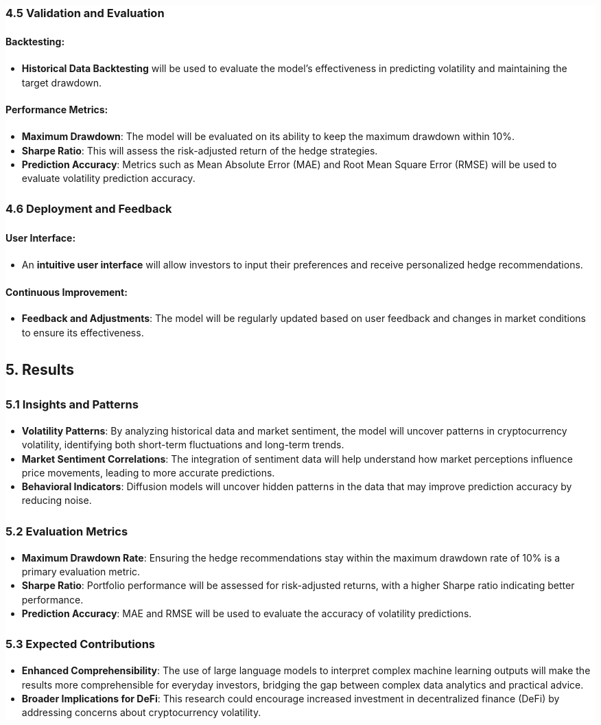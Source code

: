 ### 4.5 Validation and Evaluation

#### Backtesting:
- **Historical Data Backtesting** will be used to evaluate the model’s effectiveness in predicting volatility and maintaining the target drawdown.

#### Performance Metrics:
- **Maximum Drawdown**: The model will be evaluated on its ability to keep the maximum drawdown within 10%.
- **Sharpe Ratio**: This will assess the risk-adjusted return of the hedge strategies.
- **Prediction Accuracy**: Metrics such as Mean Absolute Error (MAE) and Root Mean Square Error (RMSE) will be used to evaluate volatility prediction accuracy.

### 4.6 Deployment and Feedback

#### User Interface:
- An **intuitive user interface** will allow investors to input their preferences and receive personalized hedge recommendations.

#### Continuous Improvement:
- **Feedback and Adjustments**: The model will be regularly updated based on user feedback and changes in market conditions to ensure its effectiveness.

## 5. Results

### 5.1 Insights and Patterns

- **Volatility Patterns**: By analyzing historical data and market sentiment, the model will uncover patterns in cryptocurrency volatility, identifying both short-term fluctuations and long-term trends.
- **Market Sentiment Correlations**: The integration of sentiment data will help understand how market perceptions influence price movements, leading to more accurate predictions.
- **Behavioral Indicators**: Diffusion models will uncover hidden patterns in the data that may improve prediction accuracy by reducing noise.

### 5.2 Evaluation Metrics

- **Maximum Drawdown Rate**: Ensuring the hedge recommendations stay within the maximum drawdown rate of 10% is a primary evaluation metric.
- **Sharpe Ratio**: Portfolio performance will be assessed for risk-adjusted returns, with a higher Sharpe ratio indicating better performance.
- **Prediction Accuracy**: MAE and RMSE will be used to evaluate the accuracy of volatility predictions.

### 5.3 Expected Contributions

- **Enhanced Comprehensibility**: The use of large language models to interpret complex machine learning outputs will make the results more comprehensible for everyday investors, bridging the gap between complex data analytics and practical advice.
- **Broader Implications for DeFi**: This research could encourage increased investment in decentralized finance (DeFi) by addressing concerns about cryptocurrency volatility.
